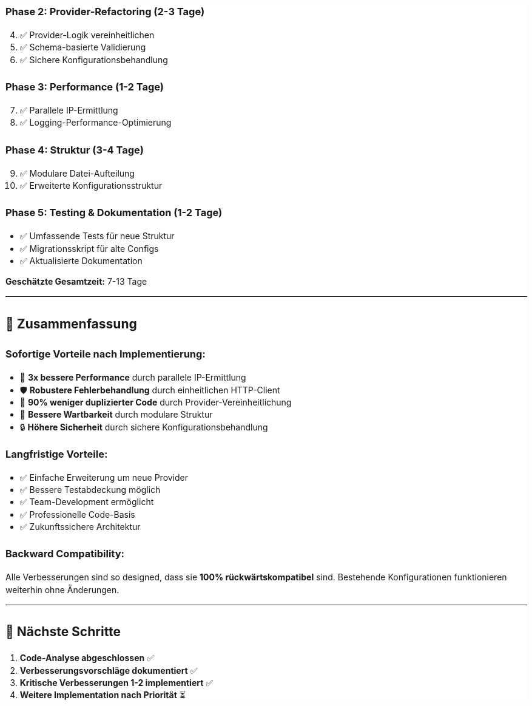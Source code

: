 ### **Phase 2: Provider-Refactoring (2-3 Tage)**
4. ✅ Provider-Logik vereinheitlichen
5. ✅ Schema-basierte Validierung
6. ✅ Sichere Konfigurationsbehandlung

### **Phase 3: Performance (1-2 Tage)**
7. ✅ Parallele IP-Ermittlung
8. ✅ Logging-Performance-Optimierung

### **Phase 4: Struktur (3-4 Tage)**
9. ✅ Modulare Datei-Aufteilung
10. ✅ Erweiterte Konfigurationsstruktur

### **Phase 5: Testing & Dokumentation (1-2 Tage)**
- ✅ Umfassende Tests für neue Struktur
- ✅ Migrationsskript für alte Configs
- ✅ Aktualisierte Dokumentation

**Geschätzte Gesamtzeit:** 7-13 Tage

---

## 🎯 **Zusammenfassung**

### **Sofortige Vorteile nach Implementierung:**
- 🚀 **3x bessere Performance** durch parallele IP-Ermittlung
- 🛡️ **Robustere Fehlerbehandlung** durch einheitlichen HTTP-Client
- 🔧 **90% weniger duplizierter Code** durch Provider-Vereinheitlichung
- 📝 **Bessere Wartbarkeit** durch modulare Struktur
- 🔒 **Höhere Sicherheit** durch sichere Konfigurationsbehandlung

### **Langfristige Vorteile:**
- ✅ Einfache Erweiterung um neue Provider
- ✅ Bessere Testabdeckung möglich
- ✅ Team-Development ermöglicht
- ✅ Professionelle Code-Basis
- ✅ Zukunftssichere Architektur

### **Backward Compatibility:**
Alle Verbesserungen sind so designed, dass sie **100% rückwärtskompatibel** sind. Bestehende Konfigurationen funktionieren weiterhin ohne Änderungen.

---

## 🤝 **Nächste Schritte**

1. **Code-Analyse abgeschlossen** ✅
2. **Verbesserungsvorschläge dokumentiert** ✅
3. **Kritische Verbesserungen 1-2 implementiert** ✅
4. **Weitere Implementation nach Priorität** ⏳
